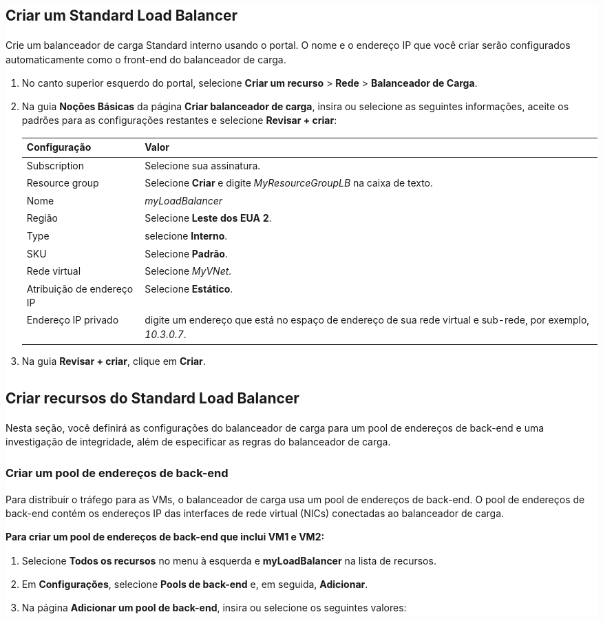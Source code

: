 ## <a name="create-a-standard-load-balancer"></a>Criar um Standard Load Balancer

Crie um balanceador de carga Standard interno usando o portal. O nome e o endereço IP que você criar serão configurados automaticamente como o front-end do balanceador de carga.

1. No canto superior esquerdo do portal, selecione **Criar um recurso** > **Rede** > **Balanceador de Carga**.
   
2. Na guia **Noções Básicas** da página **Criar balanceador de carga**, insira ou selecione as seguintes informações, aceite os padrões para as configurações restantes e selecione **Revisar + criar**:

    | Configuração                 | Valor                                              |
    | ---                     | ---                                                |
    | Subscription               | Selecione sua assinatura.    |    
    | Resource group         | Selecione **Criar** e digite *MyResourceGroupLB* na caixa de texto.|
    | Nome                   | *myLoadBalancer*                                   |
    | Região         | Selecione **Leste dos EUA 2**.                                        |
    | Type          | selecione **Interno**.                                        |
    | SKU           | Selecione **Padrão**.                          |
    | Rede virtual           | Selecione *MyVNet*.                          |    
    | Atribuição de endereço IP              | Selecione **Estático**.   |
    | Endereço IP privado|digite um endereço que está no espaço de endereço de sua rede virtual e sub-rede, por exemplo, *10.3.0.7*.  |

3. Na guia **Revisar + criar**, clique em **Criar**. 
   

## <a name="create-standard-load-balancer-resources"></a>Criar recursos do Standard Load Balancer

Nesta seção, você definirá as configurações do balanceador de carga para um pool de endereços de back-end e uma investigação de integridade, além de especificar as regras do balanceador de carga.

### <a name="create-a-back-end-address-pool"></a>Criar um pool de endereços de back-end

Para distribuir o tráfego para as VMs, o balanceador de carga usa um pool de endereços de back-end. O pool de endereços de back-end contém os endereços IP das interfaces de rede virtual (NICs) conectadas ao balanceador de carga. 

**Para criar um pool de endereços de back-end que inclui VM1 e VM2:**

1. Selecione **Todos os recursos** no menu à esquerda e **myLoadBalancer** na lista de recursos.
   
1. Em **Configurações**, selecione **Pools de back-end** e, em seguida, **Adicionar**.
   
1. Na página **Adicionar um pool de back-end**, insira ou selecione os seguintes valores:
   